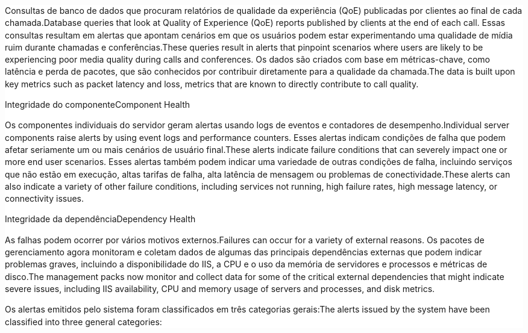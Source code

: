<td><p><span data-ttu-id="5c569-145">Consultas de banco de dados que procuram relatórios de qualidade da experiência (QoE) publicadas por clientes ao final de cada chamada.</span><span class="sxs-lookup"><span data-stu-id="5c569-145">Database queries that look at Quality of Experience (QoE) reports published by clients at the end of each call.</span></span> <span data-ttu-id="5c569-146">Essas consultas resultam em alertas que apontam cenários em que os usuários podem estar experimentando uma qualidade de mídia ruim durante chamadas e conferências.</span><span class="sxs-lookup"><span data-stu-id="5c569-146">These queries result in alerts that pinpoint scenarios where users are likely to be experiencing poor media quality during calls and conferences.</span></span> <span data-ttu-id="5c569-147">Os dados são criados com base em métricas-chave, como latência e perda de pacotes, que são conhecidos por contribuir diretamente para a qualidade da chamada.</span><span class="sxs-lookup"><span data-stu-id="5c569-147">The data is built upon key metrics such as packet latency and loss, metrics that are known to directly contribute to call quality.</span></span></p></td>
</tr>
<tr class="even">
<td><p><span data-ttu-id="5c569-148">Integridade do componente</span><span class="sxs-lookup"><span data-stu-id="5c569-148">Component Health</span></span></p></td>
<td><p><span data-ttu-id="5c569-149">Os componentes individuais do servidor geram alertas usando logs de eventos e contadores de desempenho.</span><span class="sxs-lookup"><span data-stu-id="5c569-149">Individual server components raise alerts by using event logs and performance counters.</span></span> <span data-ttu-id="5c569-150">Esses alertas indicam condições de falha que podem afetar seriamente um ou mais cenários de usuário final.</span><span class="sxs-lookup"><span data-stu-id="5c569-150">These alerts indicate failure conditions that can severely impact one or more end user scenarios.</span></span> <span data-ttu-id="5c569-151">Esses alertas também podem indicar uma variedade de outras condições de falha, incluindo serviços que não estão em execução, altas tarifas de falha, alta latência de mensagem ou problemas de conectividade.</span><span class="sxs-lookup"><span data-stu-id="5c569-151">These alerts can also indicate a variety of other failure conditions, including services not running, high failure rates, high message latency, or connectivity issues.</span></span></p></td>
</tr>
<tr class="odd">
<td><p><span data-ttu-id="5c569-152">Integridade da dependência</span><span class="sxs-lookup"><span data-stu-id="5c569-152">Dependency Health</span></span></p></td>
<td><p><span data-ttu-id="5c569-153">As falhas podem ocorrer por vários motivos externos.</span><span class="sxs-lookup"><span data-stu-id="5c569-153">Failures can occur for a variety of external reasons.</span></span> <span data-ttu-id="5c569-154">Os pacotes de gerenciamento agora monitoram e coletam dados de algumas das principais dependências externas que podem indicar problemas graves, incluindo a disponibilidade do IIS, a CPU e o uso da memória de servidores e processos e métricas de disco.</span><span class="sxs-lookup"><span data-stu-id="5c569-154">The management packs now monitor and collect data for some of the critical external dependencies that might indicate severe issues, including IIS availability, CPU and memory usage of servers and processes, and disk metrics.</span></span></p></td>
</tr>
</tbody>
</table>


<span data-ttu-id="5c569-155">Os alertas emitidos pelo sistema foram classificados em três categorias gerais:</span><span class="sxs-lookup"><span data-stu-id="5c569-155">The alerts issued by the system have been classified into three general categories:</span></span>
